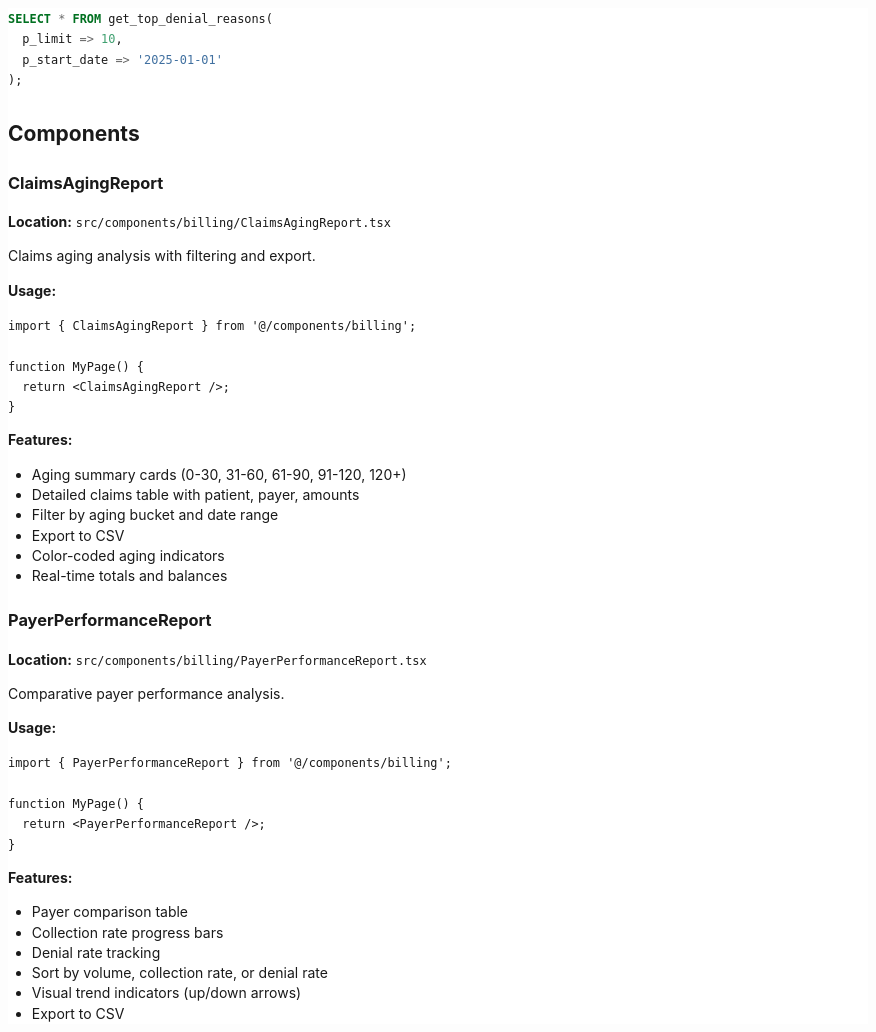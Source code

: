 ```sql
SELECT * FROM get_top_denial_reasons(
  p_limit => 10,
  p_start_date => '2025-01-01'
);
```

## Components

### ClaimsAgingReport

**Location:** `src/components/billing/ClaimsAgingReport.tsx`

Claims aging analysis with filtering and export.

**Usage:**
```tsx
import { ClaimsAgingReport } from '@/components/billing';

function MyPage() {
  return <ClaimsAgingReport />;
}
```

**Features:**
- Aging summary cards (0-30, 31-60, 61-90, 91-120, 120+)
- Detailed claims table with patient, payer, amounts
- Filter by aging bucket and date range
- Export to CSV
- Color-coded aging indicators
- Real-time totals and balances

### PayerPerformanceReport

**Location:** `src/components/billing/PayerPerformanceReport.tsx`

Comparative payer performance analysis.

**Usage:**
```tsx
import { PayerPerformanceReport } from '@/components/billing';

function MyPage() {
  return <PayerPerformanceReport />;
}
```

**Features:**
- Payer comparison table
- Collection rate progress bars
- Denial rate tracking
- Sort by volume, collection rate, or denial rate
- Visual trend indicators (up/down arrows)
- Export to CSV
